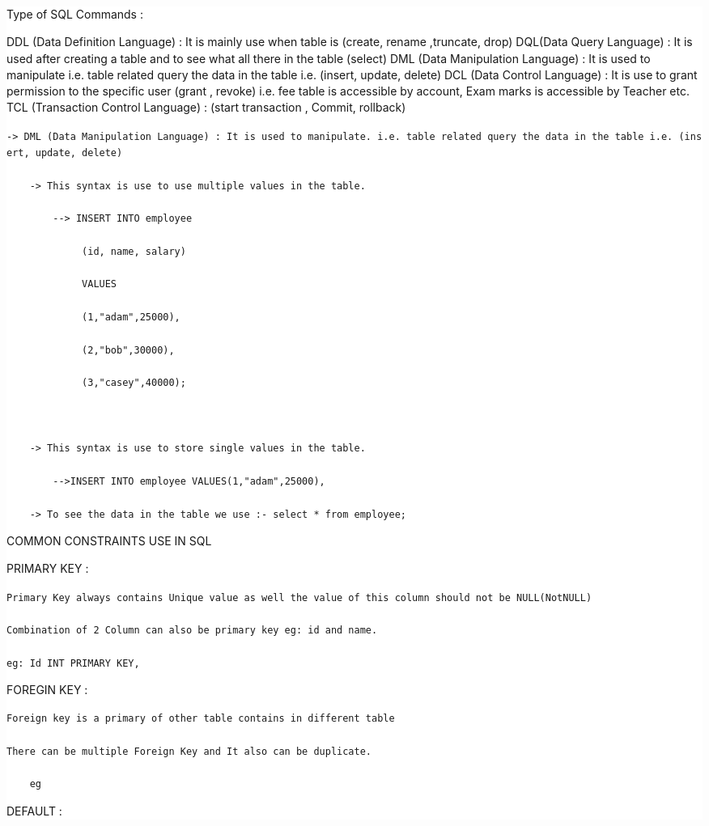 
Type of SQL Commands :

DDL (Data Definition Language) : It is mainly use when table is (create, rename ,truncate, drop)
DQL(Data Query Language) : It is used after creating a table and to see what all there in the table (select)
DML (Data Manipulation Language) : It is used to manipulate i.e. table related query the data in the table i.e. (insert, update, delete)
DCL (Data Control Language) : It is use to grant permission to the specific user (grant , revoke) i.e. fee table is accessible by account, Exam marks is accessible by Teacher etc.
TCL (Transaction Control Language) : (start transaction ,  Commit, rollback)
  

	-> DML (Data Manipulation Language) : It is used to manipulate. i.e. table related query the data in the table i.e. (insert, update, delete)

		-> This syntax is use to use multiple values in the table.

			--> INSERT INTO employee

				 (id, name, salary)

				 VALUES

				 (1,"adam",25000),

				 (2,"bob",30000),

				 (3,"casey",40000);

		

		-> This syntax is use to store single values in the table.

			-->INSERT INTO employee VALUES(1,"adam",25000),

		-> To see the data in the table we use :- select * from employee;



COMMON CONSTRAINTS USE IN SQL



PRIMARY KEY :

	Primary Key always contains Unique value as well the value of this column should not be NULL(NotNULL)

	Combination of 2 Column can also be primary key eg: id and name.

	eg: Id INT PRIMARY KEY,



FOREGIN KEY :

	Foreign key is a primary of other table contains in different table 

	There can be multiple Foreign Key and It also can be duplicate.

		eg 



DEFAULT :
